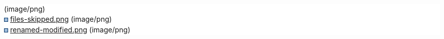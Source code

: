 (image/png)  
![](images/icons/bullet_blue.gif)
[files-skipped.png](attachments/1704326/10715575.png) (image/png)  
![](images/icons/bullet_blue.gif)
[renamed-modified.png](attachments/1704326/19923031.png) (image/png)  

</div>
